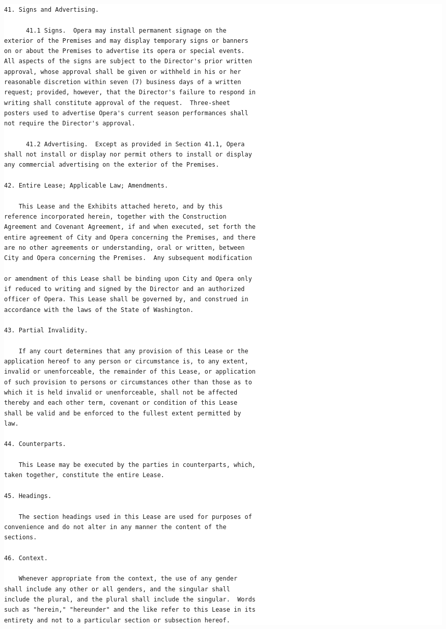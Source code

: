     41. Signs and Advertising.  
  
          41.1 Signs.  Opera may install permanent signage on the  
    exterior of the Premises and may display temporary signs or banners  
    on or about the Premises to advertise its opera or special events.  
    All aspects of the signs are subject to the Director's prior written  
    approval, whose approval shall be given or withheld in his or her  
    reasonable discretion within seven (7) business days of a written  
    request; provided, however, that the Director's failure to respond in  
    writing shall constitute approval of the request.  Three-sheet  
    posters used to advertise Opera's current season performances shall  
    not require the Director's approval.  
  
          41.2 Advertising.  Except as provided in Section 41.1, Opera  
    shall not install or display nor permit others to install or display  
    any commercial advertising on the exterior of the Premises.  
  
    42. Entire Lease; Applicable Law; Amendments.  
  
        This Lease and the Exhibits attached hereto, and by this  
    reference incorporated herein, together with the Construction  
    Agreement and Covenant Agreement, if and when executed, set forth the  
    entire agreement of City and Opera concerning the Premises, and there  
    are no other agreements or understanding, oral or written, between  
    City and Opera concerning the Premises.  Any subsequent modification  
  
    or amendment of this Lease shall be binding upon City and Opera only  
    if reduced to writing and signed by the Director and an authorized  
    officer of Opera. This Lease shall be governed by, and construed in  
    accordance with the laws of the State of Washington.  
  
    43. Partial Invalidity.  
  
        If any court determines that any provision of this Lease or the  
    application hereof to any person or circumstance is, to any extent,  
    invalid or unenforceable, the remainder of this Lease, or application  
    of such provision to persons or circumstances other than those as to  
    which it is held invalid or unenforceable, shall not be affected  
    thereby and each other term, covenant or condition of this Lease  
    shall be valid and be enforced to the fullest extent permitted by  
    law.  
  
    44. Counterparts.  
  
        This Lease may be executed by the parties in counterparts, which,  
    taken together, constitute the entire Lease.  
  
    45. Headings.  
  
        The section headings used in this Lease are used for purposes of  
    convenience and do not alter in any manner the content of the  
    sections.  
  
    46. Context.  
  
        Whenever appropriate from the context, the use of any gender  
    shall include any other or all genders, and the singular shall  
    include the plural, and the plural shall include the singular.  Words  
    such as "herein," "hereunder" and the like refer to this Lease in its  
    entirety and not to a particular section or subsection hereof.  
  